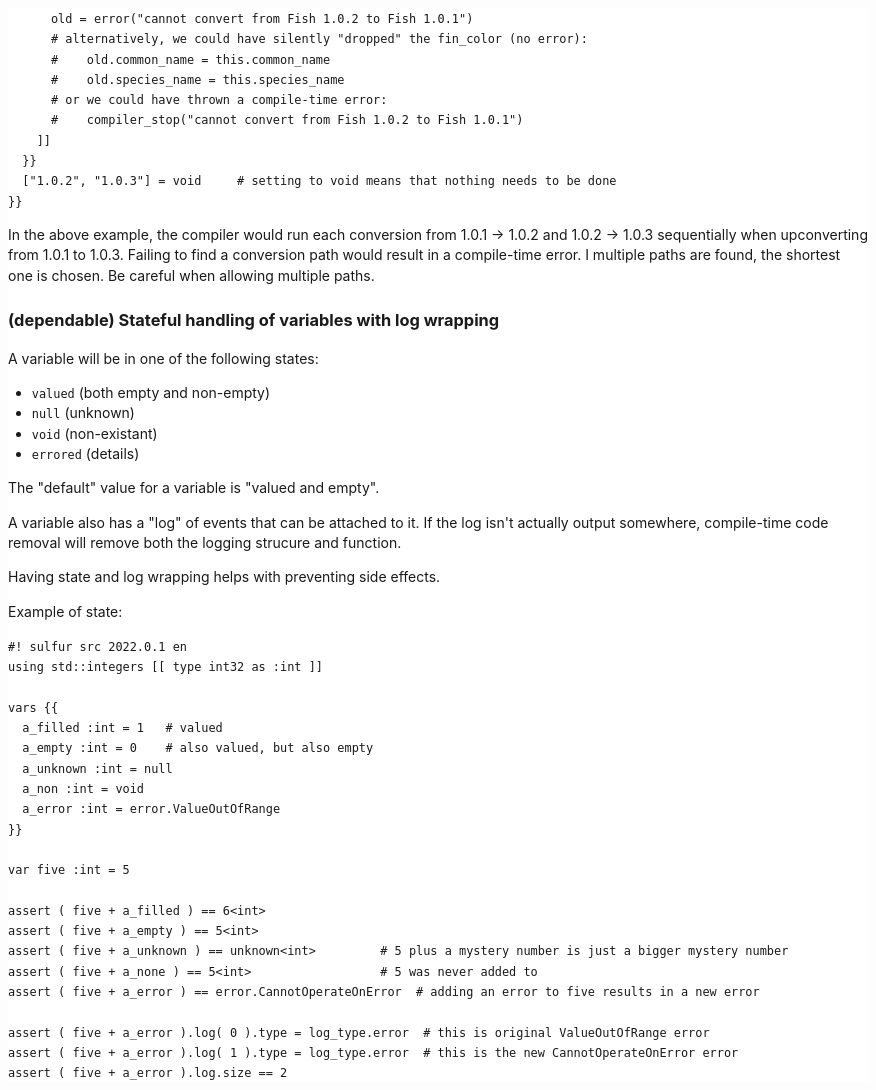 ```sulfur
      old = error("cannot convert from Fish 1.0.2 to Fish 1.0.1")
      # alternatively, we could have silently "dropped" the fin_color (no error):
      #    old.common_name = this.common_name
      #    old.species_name = this.species_name
      # or we could have thrown a compile-time error:
      #    compiler_stop("cannot convert from Fish 1.0.2 to Fish 1.0.1")
    ]]
  }}
  ["1.0.2", "1.0.3"] = void     # setting to void means that nothing needs to be done
}}
```

In the above example, the compiler would run each conversion from 1.0.1 -> 1.0.2 and 1.0.2 -> 1.0.3 sequentially when upconverting from 1.0.1 to 1.0.3. Failing to find a conversion path would result in a compile-time error. I multiple paths are found, the shortest one is chosen. Be careful when allowing multiple paths.

### (dependable) Stateful handling of variables with log wrapping

A variable will be in one of the following states:

* `valued` (both empty and non-empty)
* `null` (unknown)
* `void` (non-existant)
* `errored` (details)

The "default" value for a variable is "valued and empty".

A variable also has a "log" of events that can be attached to it. If the log isn't actually output somewhere, compile-time code removal will remove both the logging strucure and function.

Having state and log wrapping helps with preventing side effects.

Example of state:

```sulfur
#! sulfur src 2022.0.1 en
using std::integers [[ type int32 as :int ]]

vars {{
  a_filled :int = 1   # valued
  a_empty :int = 0    # also valued, but also empty
  a_unknown :int = null
  a_non :int = void
  a_error :int = error.ValueOutOfRange
}}

var five :int = 5

assert ( five + a_filled ) == 6<int>
assert ( five + a_empty ) == 5<int>
assert ( five + a_unknown ) == unknown<int>         # 5 plus a mystery number is just a bigger mystery number
assert ( five + a_none ) == 5<int>                  # 5 was never added to
assert ( five + a_error ) == error.CannotOperateOnError  # adding an error to five results in a new error

assert ( five + a_error ).log( 0 ).type = log_type.error  # this is original ValueOutOfRange error
assert ( five + a_error ).log( 1 ).type = log_type.error  # this is the new CannotOperateOnError error
assert ( five + a_error ).log.size == 2
```
